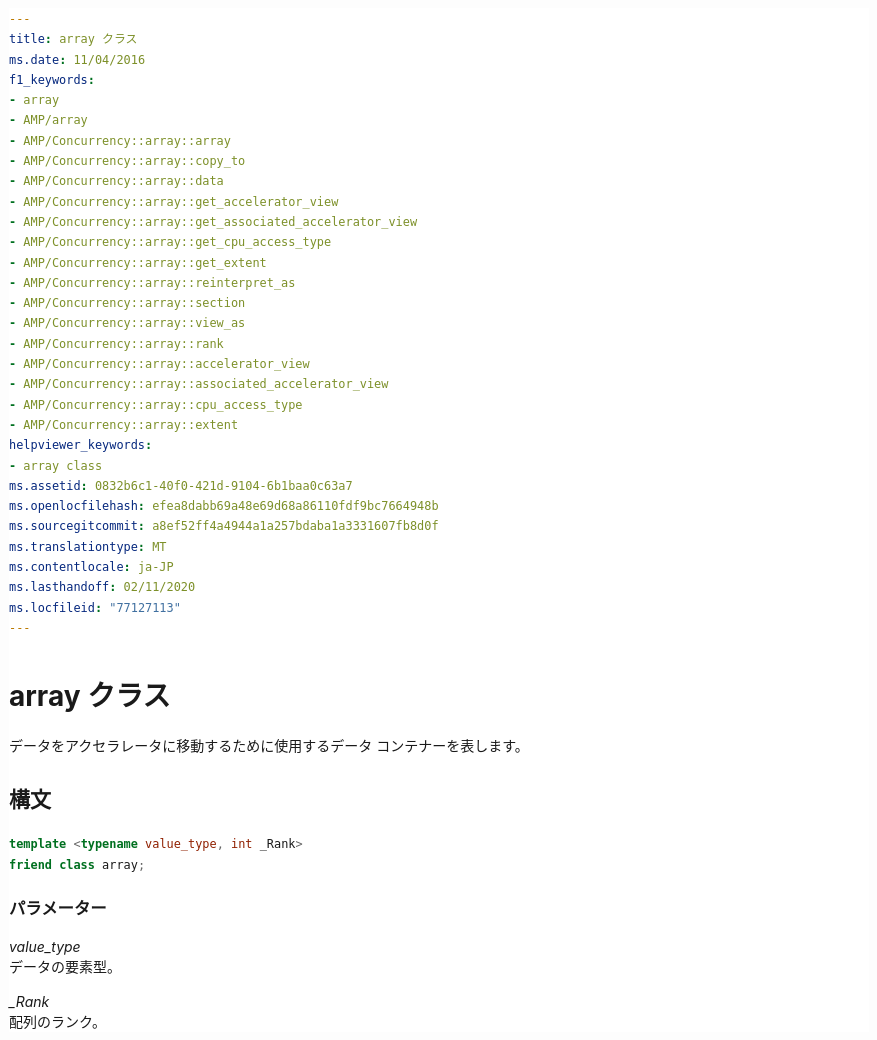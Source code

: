 ```yaml
---
title: array クラス
ms.date: 11/04/2016
f1_keywords:
- array
- AMP/array
- AMP/Concurrency::array::array
- AMP/Concurrency::array::copy_to
- AMP/Concurrency::array::data
- AMP/Concurrency::array::get_accelerator_view
- AMP/Concurrency::array::get_associated_accelerator_view
- AMP/Concurrency::array::get_cpu_access_type
- AMP/Concurrency::array::get_extent
- AMP/Concurrency::array::reinterpret_as
- AMP/Concurrency::array::section
- AMP/Concurrency::array::view_as
- AMP/Concurrency::array::rank
- AMP/Concurrency::array::accelerator_view
- AMP/Concurrency::array::associated_accelerator_view
- AMP/Concurrency::array::cpu_access_type
- AMP/Concurrency::array::extent
helpviewer_keywords:
- array class
ms.assetid: 0832b6c1-40f0-421d-9104-6b1baa0c63a7
ms.openlocfilehash: efea8dabb69a48e69d68a86110fdf9bc7664948b
ms.sourcegitcommit: a8ef52ff4a4944a1a257bdaba1a3331607fb8d0f
ms.translationtype: MT
ms.contentlocale: ja-JP
ms.lasthandoff: 02/11/2020
ms.locfileid: "77127113"
---
```

# <a name="array-class"></a>array クラス

データをアクセラレータに移動するために使用するデータ コンテナーを表します。

## <a name="syntax"></a>構文

```cpp
template <typename value_type, int _Rank>
friend class array;
```

### <a name="parameters"></a>パラメーター

*value_type*<br/>
データの要素型。

*_Rank*<br/>
配列のランク。
